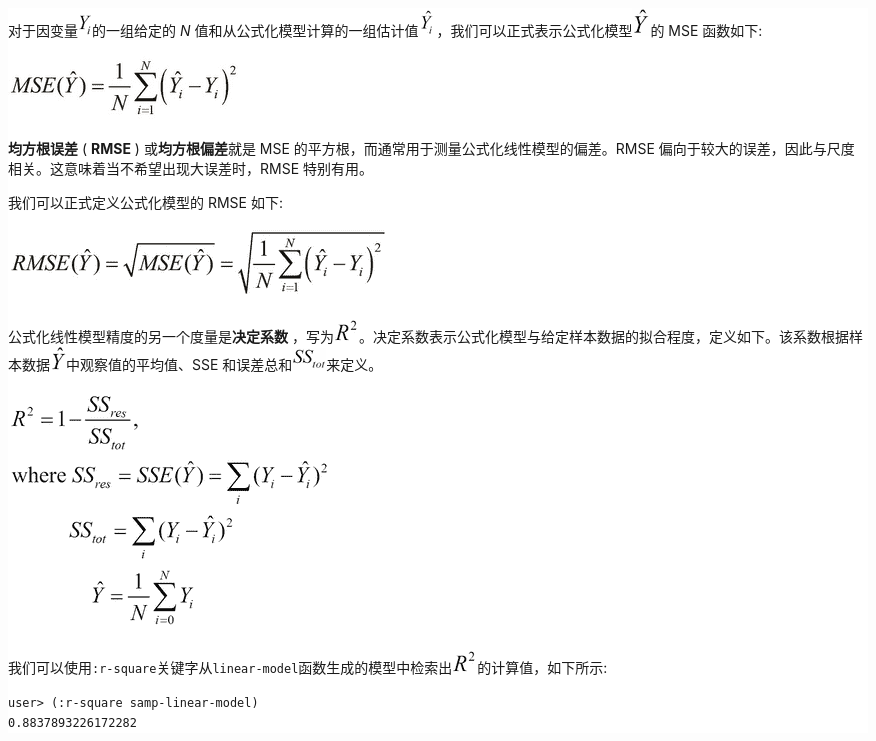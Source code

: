 对于因变量![Understanding single-variable linear regression](img/4351OS_02_14.jpg)的一组给定的 *N* 值和从公式化模型计算的一组估计值![Understanding single-variable linear regression](img/4351OS_02_15.jpg)，我们可以正式表示公式化模型![Understanding single-variable linear regression](img/4351OS_02_16.jpg)的 MSE 函数如下:

![Understanding single-variable linear regression](img/4351OS_02_17.jpg)

**均方根误差** ( **RMSE** ) 或**均方根偏差**就是 MSE 的平方根，而通常用于测量公式化线性模型的偏差。RMSE 偏向于较大的误差，因此与尺度相关。这意味着当不希望出现大误差时，RMSE 特别有用。

我们可以正式定义公式化模型的 RMSE 如下:

![Understanding single-variable linear regression](img/4351OS_02_18.jpg)

公式化线性模型精度的另一个度量是**决定系数** ，写为![Understanding single-variable linear regression](img/4351OS_02_19.jpg)。决定系数表示公式化模型与给定样本数据的拟合程度，定义如下。该系数根据样本数据![Understanding single-variable linear regression](img/4351OS_02_20.jpg)中观察值的平均值、SSE 和误差总和![Understanding single-variable linear regression](img/4351OS_02_21.jpg)来定义。

![Understanding single-variable linear regression](img/4351OS_02_22.jpg)

我们可以使用`:r-square`关键字从`linear-model`函数生成的模型中检索出![Understanding single-variable linear regression](img/4351OS_02_19.jpg)的计算值，如下所示:

```
user> (:r-square samp-linear-model)
0.8837893226172282
```
